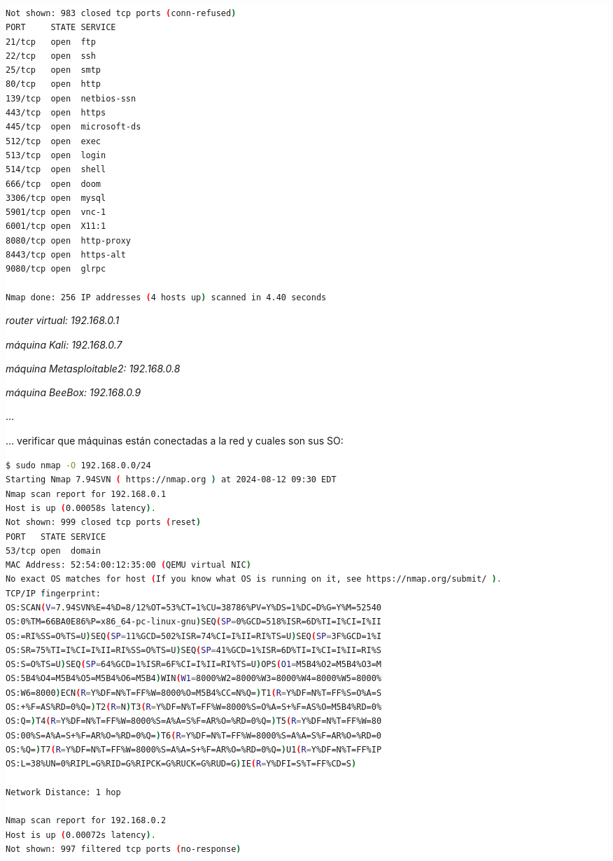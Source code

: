   ```bash
  Not shown: 983 closed tcp ports (conn-refused)
  PORT     STATE SERVICE
  21/tcp   open  ftp
  22/tcp   open  ssh
  25/tcp   open  smtp
  80/tcp   open  http
  139/tcp  open  netbios-ssn
  443/tcp  open  https
  445/tcp  open  microsoft-ds
  512/tcp  open  exec
  513/tcp  open  login
  514/tcp  open  shell
  666/tcp  open  doom
  3306/tcp open  mysql
  5901/tcp open  vnc-1
  6001/tcp open  X11:1
  8080/tcp open  http-proxy
  8443/tcp open  https-alt
  9080/tcp open  glrpc
  
  Nmap done: 256 IP addresses (4 hosts up) scanned in 4.40 seconds
  
  ```

  *router virtual: 192.168.0.1*

  *máquina Kali: 192.168.0.7*

  *máquina Metasploitable2: 192.168.0.8*

  *máquina BeeBox: 192.168.0.9*

  …

  … verificar que máquinas están conectadas a la red y cuales son sus SO:

  ```bash
  $ sudo nmap -O 192.168.0.0/24 
  Starting Nmap 7.94SVN ( https://nmap.org ) at 2024-08-12 09:30 EDT
  Nmap scan report for 192.168.0.1
  Host is up (0.00058s latency).
  Not shown: 999 closed tcp ports (reset)
  PORT   STATE SERVICE
  53/tcp open  domain
  MAC Address: 52:54:00:12:35:00 (QEMU virtual NIC)
  No exact OS matches for host (If you know what OS is running on it, see https://nmap.org/submit/ ).
  TCP/IP fingerprint:
  OS:SCAN(V=7.94SVN%E=4%D=8/12%OT=53%CT=1%CU=38786%PV=Y%DS=1%DC=D%G=Y%M=52540
  OS:0%TM=66BA0E86%P=x86_64-pc-linux-gnu)SEQ(SP=0%GCD=518%ISR=6D%TI=I%CI=I%II
  OS:=RI%SS=O%TS=U)SEQ(SP=11%GCD=502%ISR=74%CI=I%II=RI%TS=U)SEQ(SP=3F%GCD=1%I
  OS:SR=75%TI=I%CI=I%II=RI%SS=O%TS=U)SEQ(SP=41%GCD=1%ISR=6D%TI=I%CI=I%II=RI%S
  OS:S=O%TS=U)SEQ(SP=64%GCD=1%ISR=6F%CI=I%II=RI%TS=U)OPS(O1=M5B4%O2=M5B4%O3=M
  OS:5B4%O4=M5B4%O5=M5B4%O6=M5B4)WIN(W1=8000%W2=8000%W3=8000%W4=8000%W5=8000%
  OS:W6=8000)ECN(R=Y%DF=N%T=FF%W=8000%O=M5B4%CC=N%Q=)T1(R=Y%DF=N%T=FF%S=O%A=S
  OS:+%F=AS%RD=0%Q=)T2(R=N)T3(R=Y%DF=N%T=FF%W=8000%S=O%A=S+%F=AS%O=M5B4%RD=0%
  OS:Q=)T4(R=Y%DF=N%T=FF%W=8000%S=A%A=S%F=AR%O=%RD=0%Q=)T5(R=Y%DF=N%T=FF%W=80
  OS:00%S=A%A=S+%F=AR%O=%RD=0%Q=)T6(R=Y%DF=N%T=FF%W=8000%S=A%A=S%F=AR%O=%RD=0
  OS:%Q=)T7(R=Y%DF=N%T=FF%W=8000%S=A%A=S+%F=AR%O=%RD=0%Q=)U1(R=Y%DF=N%T=FF%IP
  OS:L=38%UN=0%RIPL=G%RID=G%RIPCK=G%RUCK=G%RUD=G)IE(R=Y%DFI=S%T=FF%CD=S)
  
  Network Distance: 1 hop
  
  Nmap scan report for 192.168.0.2
  Host is up (0.00072s latency).
  Not shown: 997 filtered tcp ports (no-response)
  ```